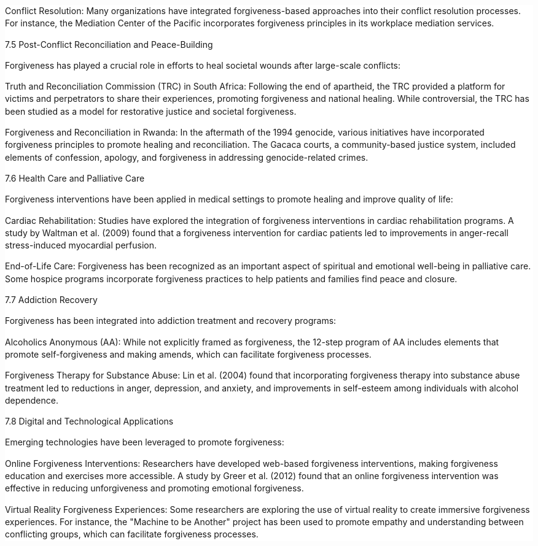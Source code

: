 <example>Conflict Resolution: Many organizations have integrated forgiveness-based approaches into their conflict resolution processes. For instance, the Mediation Center of the Pacific incorporates forgiveness principles in its workplace mediation services.</example>

7.5 Post-Conflict Reconciliation and Peace-Building

Forgiveness has played a crucial role in efforts to heal societal wounds after large-scale conflicts:

<example>Truth and Reconciliation Commission (TRC) in South Africa: Following the end of apartheid, the TRC provided a platform for victims and perpetrators to share their experiences, promoting forgiveness and national healing. While controversial, the TRC has been studied as a model for restorative justice and societal forgiveness.</example>

<example>Forgiveness and Reconciliation in Rwanda: In the aftermath of the 1994 genocide, various initiatives have incorporated forgiveness principles to promote healing and reconciliation. The Gacaca courts, a community-based justice system, included elements of confession, apology, and forgiveness in addressing genocide-related crimes.</example>

7.6 Health Care and Palliative Care

Forgiveness interventions have been applied in medical settings to promote healing and improve quality of life:

<example>Cardiac Rehabilitation: Studies have explored the integration of forgiveness interventions in cardiac rehabilitation programs. A study by Waltman et al. (2009) found that a forgiveness intervention for cardiac patients led to improvements in anger-recall stress-induced myocardial perfusion.</example>

<example>End-of-Life Care: Forgiveness has been recognized as an important aspect of spiritual and emotional well-being in palliative care. Some hospice programs incorporate forgiveness practices to help patients and families find peace and closure.</example>

7.7 Addiction Recovery

Forgiveness has been integrated into addiction treatment and recovery programs:

<example>Alcoholics Anonymous (AA): While not explicitly framed as forgiveness, the 12-step program of AA includes elements that promote self-forgiveness and making amends, which can facilitate forgiveness processes.</example>

<example>Forgiveness Therapy for Substance Abuse: Lin et al. (2004) found that incorporating forgiveness therapy into substance abuse treatment led to reductions in anger, depression, and anxiety, and improvements in self-esteem among individuals with alcohol dependence.</example>

7.8 Digital and Technological Applications

Emerging technologies have been leveraged to promote forgiveness:

<example>Online Forgiveness Interventions: Researchers have developed web-based forgiveness interventions, making forgiveness education and exercises more accessible. A study by Greer et al. (2012) found that an online forgiveness intervention was effective in reducing unforgiveness and promoting emotional forgiveness.</example>

<example>Virtual Reality Forgiveness Experiences: Some researchers are exploring the use of virtual reality to create immersive forgiveness experiences. For instance, the "Machine to be Another" project has been used to promote empathy and understanding between conflicting groups, which can facilitate forgiveness processes.</example>
